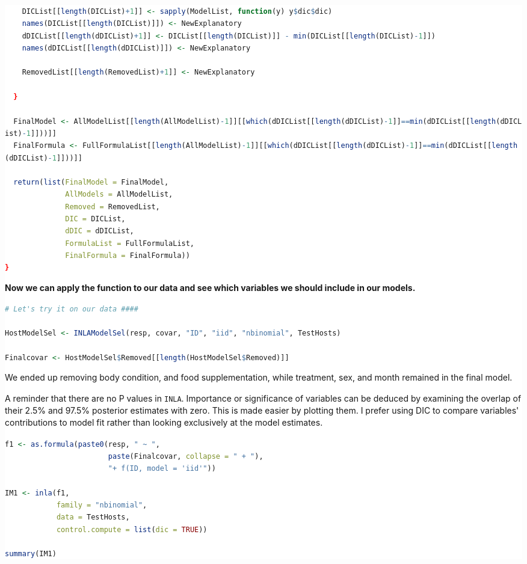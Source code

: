 ```r
    DICList[[length(DICList)+1]] <- sapply(ModelList, function(y) y$dic$dic)
    names(DICList[[length(DICList)]]) <- NewExplanatory
    dDICList[[length(dDICList)+1]] <- DICList[[length(DICList)]] - min(DICList[[length(DICList)-1]])
    names(dDICList[[length(dDICList)]]) <- NewExplanatory
    
    RemovedList[[length(RemovedList)+1]] <- NewExplanatory
    
  }
  
  FinalModel <- AllModelList[[length(AllModelList)-1]][[which(dDICList[[length(dDICList)-1]]==min(dDICList[[length(dDICList)-1]]))]]
  FinalFormula <- FullFormulaList[[length(AllModelList)-1]][[which(dDICList[[length(dDICList)-1]]==min(dDICList[[length(dDICList)-1]]))]]
  
  return(list(FinalModel = FinalModel, 
              AllModels = AllModelList, 
              Removed = RemovedList, 
              DIC = DICList, 
              dDIC = dDICList, 
              FormulaList = FullFormulaList,
              FinalFormula = FinalFormula))
}
```

__Now we can apply the function to our data and see which variables we should include in our models.__

```r
# Let's try it on our data ####

HostModelSel <- INLAModelSel(resp, covar, "ID", "iid", "nbinomial", TestHosts)

Finalcovar <- HostModelSel$Removed[[length(HostModelSel$Removed)]]
```

We ended up removing body condition, and food supplementation, while treatment, sex, and month remained in the final model.

A reminder that there are no P values in `INLA`. Importance or significance of variables can be deduced by examining the overlap of their 2.5% and 97.5% posterior estimates with zero. This is made easier by plotting them. I prefer using DIC to compare variables' contributions to model fit rather than looking exclusively at the model estimates.

```r
f1 <- as.formula(paste0(resp, " ~ ", 
                        paste(Finalcovar, collapse = " + "), 
                        "+ f(ID, model = 'iid'")) 

IM1 <- inla(f1,
            family = "nbinomial",
            data = TestHosts,
            control.compute = list(dic = TRUE)) 

summary(IM1)
```
